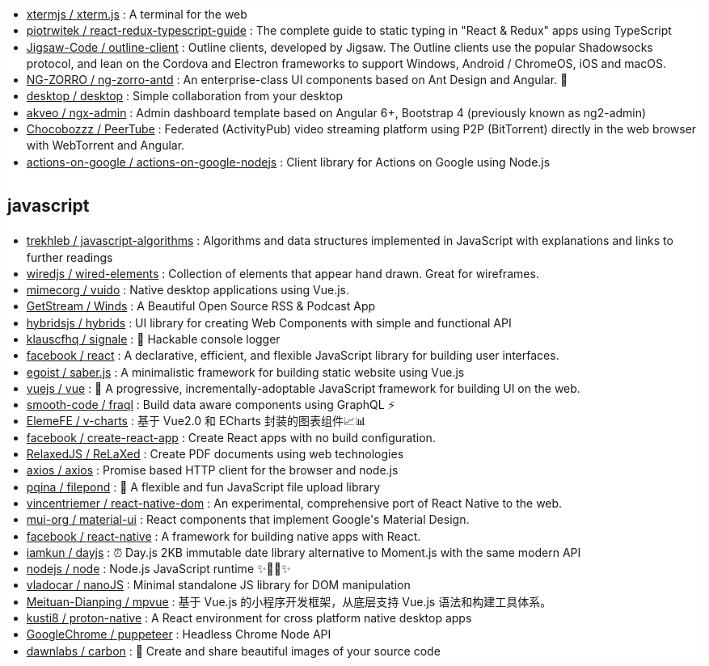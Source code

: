 - [xtermjs / xterm.js](https://github.com/xtermjs/xterm.js) : A terminal for the web
- [piotrwitek / react-redux-typescript-guide](https://github.com/piotrwitek/react-redux-typescript-guide) : The complete guide to static typing in "React & Redux" apps using TypeScript
- [Jigsaw-Code / outline-client](https://github.com/Jigsaw-Code/outline-client) : Outline clients, developed by Jigsaw. The Outline clients use the popular Shadowsocks protocol, and lean on the Cordova and Electron frameworks to support Windows, Android / ChromeOS, iOS and macOS.
- [NG-ZORRO / ng-zorro-antd](https://github.com/NG-ZORRO/ng-zorro-antd) : An enterprise-class UI components based on Ant Design and Angular. 🐜
- [desktop / desktop](https://github.com/desktop/desktop) : Simple collaboration from your desktop
- [akveo / ngx-admin](https://github.com/akveo/ngx-admin) : Admin dashboard template based on Angular 6+, Bootstrap 4 (previously known as ng2-admin)
- [Chocobozzz / PeerTube](https://github.com/Chocobozzz/PeerTube) : Federated (ActivityPub) video streaming platform using P2P (BitTorrent) directly in the web browser with WebTorrent and Angular.
- [actions-on-google / actions-on-google-nodejs](https://github.com/actions-on-google/actions-on-google-nodejs) : Client library for Actions on Google using Node.js


## javascript

- [trekhleb / javascript-algorithms](https://github.com/trekhleb/javascript-algorithms) : Algorithms and data structures implemented in JavaScript with explanations and links to further readings
- [wiredjs / wired-elements](https://github.com/wiredjs/wired-elements) : Collection of elements that appear hand drawn. Great for wireframes.
- [mimecorg / vuido](https://github.com/mimecorg/vuido) : Native desktop applications using Vue.js.
- [GetStream / Winds](https://github.com/GetStream/Winds) : A Beautiful Open Source RSS & Podcast App
- [hybridsjs / hybrids](https://github.com/hybridsjs/hybrids) : UI library for creating Web Components with simple and functional API
- [klauscfhq / signale](https://github.com/klauscfhq/signale) : 👋 Hackable console logger
- [facebook / react](https://github.com/facebook/react) : A declarative, efficient, and flexible JavaScript library for building user interfaces.
- [egoist / saber.js](https://github.com/egoist/saber.js) : A minimalistic framework for building static website using Vue.js
- [vuejs / vue](https://github.com/vuejs/vue) : 🖖 A progressive, incrementally-adoptable JavaScript framework for building UI on the web.
- [smooth-code / fraql](https://github.com/smooth-code/fraql) : Build data aware components using GraphQL ⚡️
- [ElemeFE / v-charts](https://github.com/ElemeFE/v-charts) : 基于 Vue2.0 和 ECharts 封装的图表组件📈📊
- [facebook / create-react-app](https://github.com/facebook/create-react-app) : Create React apps with no build configuration.
- [RelaxedJS / ReLaXed](https://github.com/RelaxedJS/ReLaXed) : Create PDF documents using web technologies
- [axios / axios](https://github.com/axios/axios) : Promise based HTTP client for the browser and node.js
- [pqina / filepond](https://github.com/pqina/filepond) : 🌊 A flexible and fun JavaScript file upload library
- [vincentriemer / react-native-dom](https://github.com/vincentriemer/react-native-dom) : An experimental, comprehensive port of React Native to the web.
- [mui-org / material-ui](https://github.com/mui-org/material-ui) : React components that implement Google's Material Design.
- [facebook / react-native](https://github.com/facebook/react-native) : A framework for building native apps with React.
- [iamkun / dayjs](https://github.com/iamkun/dayjs) : ⏰ Day.js 2KB immutable date library alternative to Moment.js with the same modern API
- [nodejs / node](https://github.com/nodejs/node) : Node.js JavaScript runtime ✨🐢🚀✨
- [vladocar / nanoJS](https://github.com/vladocar/nanoJS) : Minimal standalone JS library for DOM manipulation
- [Meituan-Dianping / mpvue](https://github.com/Meituan-Dianping/mpvue) : 基于 Vue.js 的小程序开发框架，从底层支持 Vue.js 语法和构建工具体系。
- [kusti8 / proton-native](https://github.com/kusti8/proton-native) : A React environment for cross platform native desktop apps
- [GoogleChrome / puppeteer](https://github.com/GoogleChrome/puppeteer) : Headless Chrome Node API
- [dawnlabs / carbon](https://github.com/dawnlabs/carbon) : 🎨 Create and share beautiful images of your source code